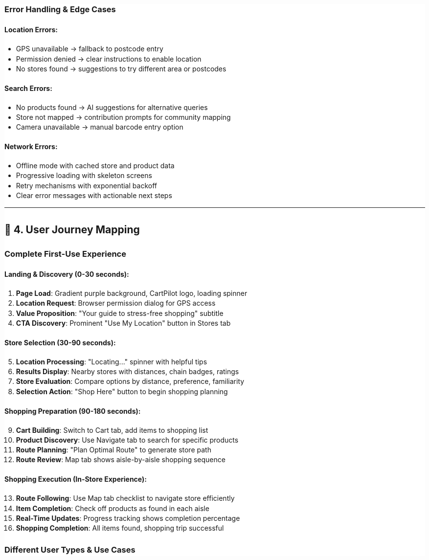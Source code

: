 ### Error Handling & Edge Cases

#### **Location Errors**:
- GPS unavailable → fallback to postcode entry
- Permission denied → clear instructions to enable location
- No stores found → suggestions to try different area or postcodes

#### **Search Errors**:
- No products found → AI suggestions for alternative queries
- Store not mapped → contribution prompts for community mapping
- Camera unavailable → manual barcode entry option

#### **Network Errors**:
- Offline mode with cached store and product data
- Progressive loading with skeleton screens
- Retry mechanisms with exponential backoff
- Clear error messages with actionable next steps

---

## 🚶 4. User Journey Mapping

### Complete First-Use Experience

#### **Landing & Discovery** (0-30 seconds):
1. **Page Load**: Gradient purple background, CartPilot logo, loading spinner
2. **Location Request**: Browser permission dialog for GPS access
3. **Value Proposition**: "Your guide to stress-free shopping" subtitle
4. **CTA Discovery**: Prominent "Use My Location" button in Stores tab

#### **Store Selection** (30-90 seconds):
5. **Location Processing**: "Locating..." spinner with helpful tips
6. **Results Display**: Nearby stores with distances, chain badges, ratings
7. **Store Evaluation**: Compare options by distance, preference, familiarity
8. **Selection Action**: "Shop Here" button to begin shopping planning

#### **Shopping Preparation** (90-180 seconds):
9. **Cart Building**: Switch to Cart tab, add items to shopping list
10. **Product Discovery**: Use Navigate tab to search for specific products
11. **Route Planning**: "Plan Optimal Route" to generate store path
12. **Route Review**: Map tab shows aisle-by-aisle shopping sequence

#### **Shopping Execution** (In-Store Experience):
13. **Route Following**: Use Map tab checklist to navigate store efficiently
14. **Item Completion**: Check off products as found in each aisle
15. **Real-Time Updates**: Progress tracking shows completion percentage
16. **Shopping Completion**: All items found, shopping trip successful

### Different User Types & Use Cases
